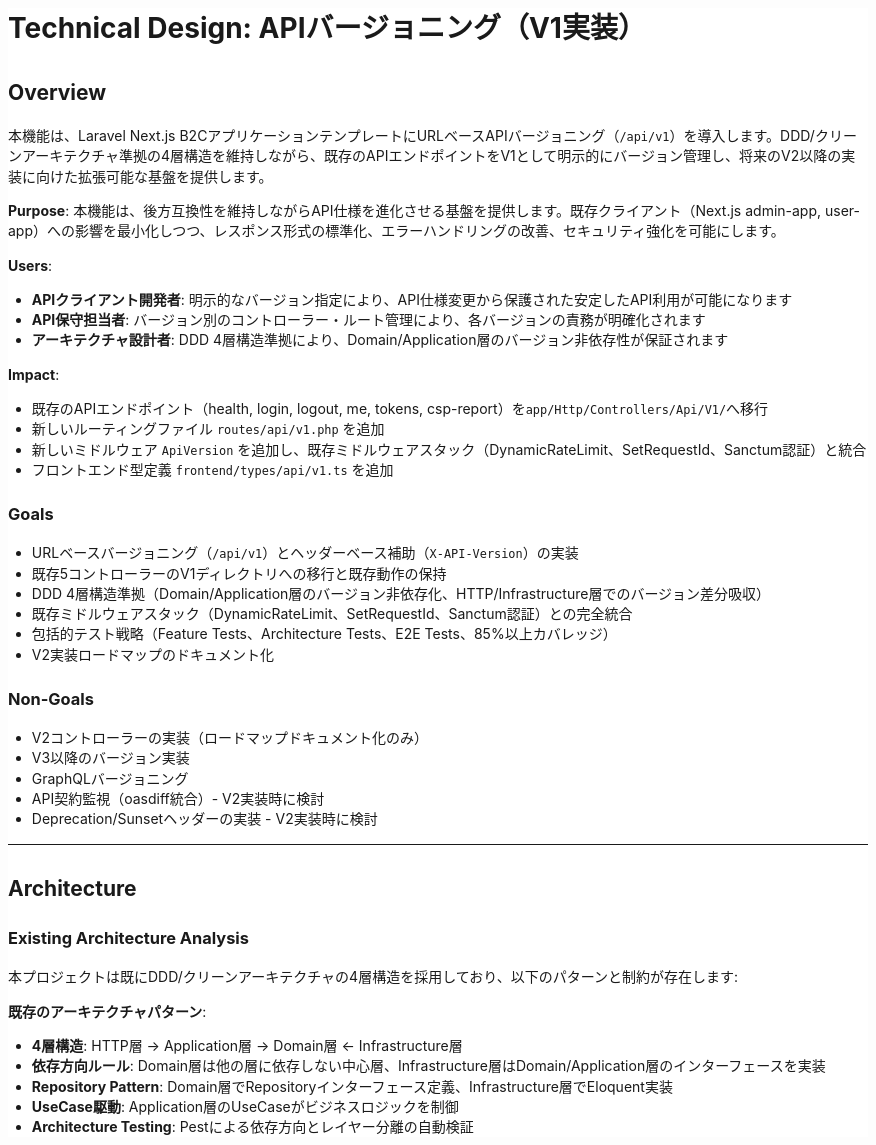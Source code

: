 # Technical Design: APIバージョニング（V1実装）

## Overview

本機能は、Laravel Next.js B2CアプリケーションテンプレートにURLベースAPIバージョニング（`/api/v1`）を導入します。DDD/クリーンアーキテクチャ準拠の4層構造を維持しながら、既存のAPIエンドポイントをV1として明示的にバージョン管理し、将来のV2以降の実装に向けた拡張可能な基盤を提供します。

**Purpose**: 本機能は、後方互換性を維持しながらAPI仕様を進化させる基盤を提供します。既存クライアント（Next.js admin-app, user-app）への影響を最小化しつつ、レスポンス形式の標準化、エラーハンドリングの改善、セキュリティ強化を可能にします。

**Users**:
- **APIクライアント開発者**: 明示的なバージョン指定により、API仕様変更から保護された安定したAPI利用が可能になります
- **API保守担当者**: バージョン別のコントローラー・ルート管理により、各バージョンの責務が明確化されます
- **アーキテクチャ設計者**: DDD 4層構造準拠により、Domain/Application層のバージョン非依存性が保証されます

**Impact**:
- 既存のAPIエンドポイント（health, login, logout, me, tokens, csp-report）を`app/Http/Controllers/Api/V1/`へ移行
- 新しいルーティングファイル `routes/api/v1.php` を追加
- 新しいミドルウェア `ApiVersion` を追加し、既存ミドルウェアスタック（DynamicRateLimit、SetRequestId、Sanctum認証）と統合
- フロントエンド型定義 `frontend/types/api/v1.ts` を追加

### Goals

- URLベースバージョニング（`/api/v1`）とヘッダーベース補助（`X-API-Version`）の実装
- 既存5コントローラーのV1ディレクトリへの移行と既存動作の保持
- DDD 4層構造準拠（Domain/Application層のバージョン非依存化、HTTP/Infrastructure層でのバージョン差分吸収）
- 既存ミドルウェアスタック（DynamicRateLimit、SetRequestId、Sanctum認証）との完全統合
- 包括的テスト戦略（Feature Tests、Architecture Tests、E2E Tests、85%以上カバレッジ）
- V2実装ロードマップのドキュメント化

### Non-Goals

- V2コントローラーの実装（ロードマップドキュメント化のみ）
- V3以降のバージョン実装
- GraphQLバージョニング
- API契約監視（oasdiff統合）- V2実装時に検討
- Deprecation/Sunsetヘッダーの実装 - V2実装時に検討

---

## Architecture

### Existing Architecture Analysis

本プロジェクトは既にDDD/クリーンアーキテクチャの4層構造を採用しており、以下のパターンと制約が存在します:

**既存のアーキテクチャパターン**:
- **4層構造**: HTTP層 → Application層 → Domain層 ← Infrastructure層
- **依存方向ルール**: Domain層は他の層に依存しない中心層、Infrastructure層はDomain/Application層のインターフェースを実装
- **Repository Pattern**: Domain層でRepositoryインターフェース定義、Infrastructure層でEloquent実装
- **UseCase駆動**: Application層のUseCaseがビジネスロジックを制御
- **Architecture Testing**: Pestによる依存方向とレイヤー分離の自動検証
